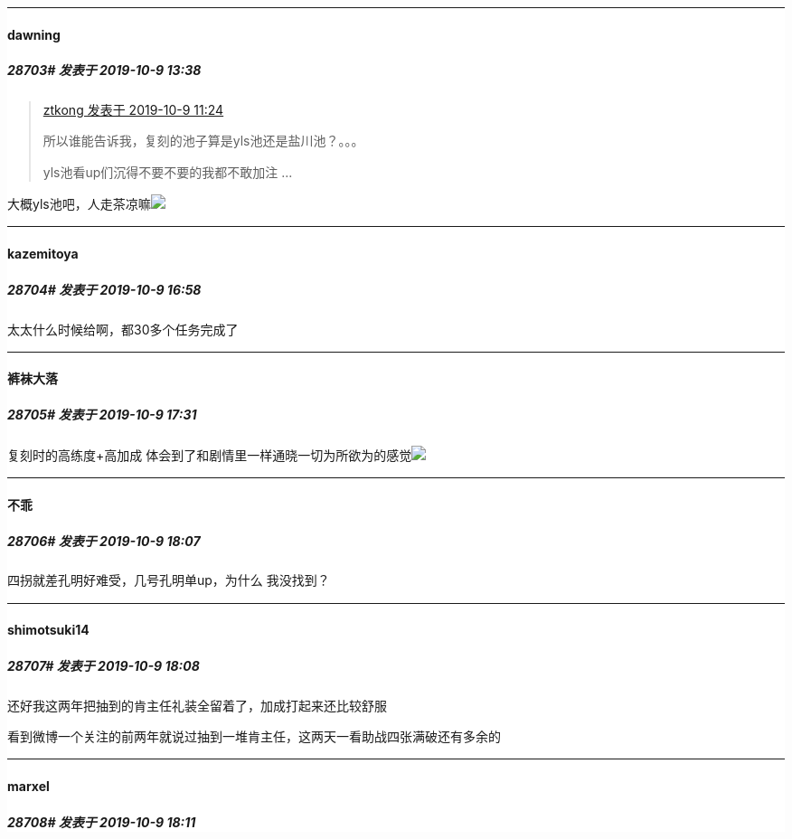 
*****

####  dawning  
##### 28703#       发表于 2019-10-9 13:38


<blockquote><a href="httphttps://bbs.saraba1st.com/2b/forum.php?mod=redirect&amp;goto=findpost&amp;pid=45170636&amp;ptid=1712412" target="_blank">ztkong 发表于 2019-10-9 11:24</a>

所以谁能告诉我，复刻的池子算是yls池还是盐川池？。。。


yls池看up们沉得不要不要的我都不敢加注 ...</blockquote>
大概yls池吧，人走茶凉嘛<img src="https://static.saraba1st.com/image/smiley/face2017/032.png" referrerpolicy="no-referrer">


*****

####  kazemitoya  
##### 28704#       发表于 2019-10-9 16:58


太太什么时候给啊，都30多个任务完成了


*****

####  裤袜大落  
##### 28705#       发表于 2019-10-9 17:31


复刻时的高练度+高加成 体会到了和剧情里一样通晓一切为所欲为的感觉<img src="https://static.saraba1st.com/image/smiley/face2017/033.png" referrerpolicy="no-referrer">


*****

####  不乖  
##### 28706#       发表于 2019-10-9 18:07


四拐就差孔明好难受，几号孔明单up，为什么 我没找到？


*****

####  shimotsuki14  
##### 28707#       发表于 2019-10-9 18:08


还好我这两年把抽到的肯主任礼装全留着了，加成打起来还比较舒服

看到微博一个关注的前两年就说过抽到一堆肯主任，这两天一看助战四张满破还有多余的


*****

####  marxel  
##### 28708#       发表于 2019-10-9 18:11
